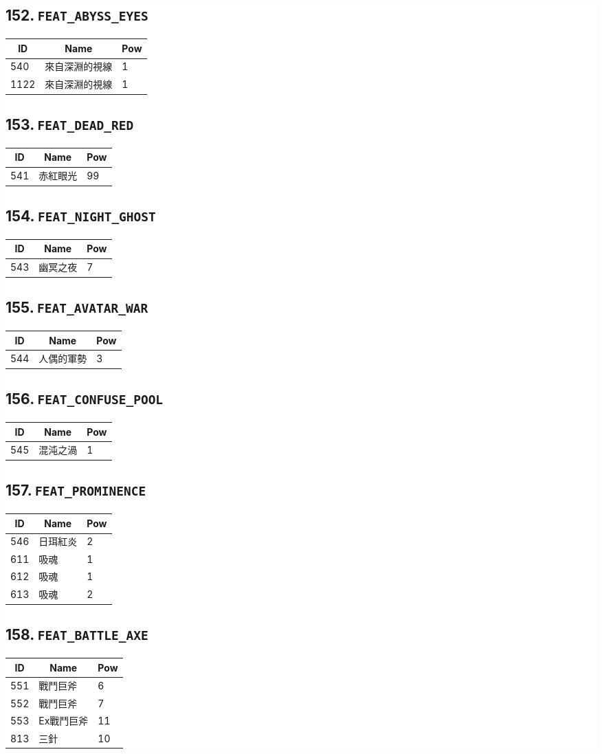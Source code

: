 ## 152. `FEAT_ABYSS_EYES`
| ID | Name | Pow |
|----|------|-----|
| 540 | 來自深淵的視線 | 1 |
| 1122 | 來自深淵的視線 | 1 |

## 153. `FEAT_DEAD_RED`
| ID | Name | Pow |
|----|------|-----|
| 541 | 赤紅眼光 | 99 |

## 154. `FEAT_NIGHT_GHOST`
| ID | Name | Pow |
|----|------|-----|
| 543 | 幽冥之夜 | 7 |

## 155. `FEAT_AVATAR_WAR`
| ID | Name | Pow |
|----|------|-----|
| 544 | 人偶的軍勢 | 3 |

## 156. `FEAT_CONFUSE_POOL`
| ID | Name | Pow |
|----|------|-----|
| 545 | 混沌之渦 | 1 |

## 157. `FEAT_PROMINENCE`
| ID | Name | Pow |
|----|------|-----|
| 546 | 日珥紅炎 | 2 |
| 611 | 吸魂 | 1 |
| 612 | 吸魂 | 1 |
| 613 | 吸魂 | 2 |

## 158. `FEAT_BATTLE_AXE`
| ID | Name | Pow |
|----|------|-----|
| 551 | 戰鬥巨斧 | 6 |
| 552 | 戰鬥巨斧 | 7 |
| 553 | Ex戰鬥巨斧 | 11 |
| 813 | 三針 | 10 |
